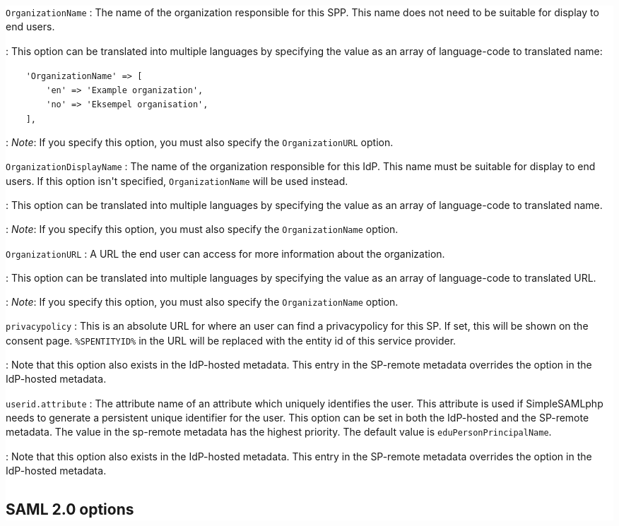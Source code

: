 `OrganizationName`
:   The name of the organization responsible for this SPP.
    This name does not need to be suitable for display to end users.

:   This option can be translated into multiple languages by specifying the value as an array of language-code to translated name:

        'OrganizationName' => [
            'en' => 'Example organization',
            'no' => 'Eksempel organisation',
        ],

:   *Note*: If you specify this option, you must also specify the `OrganizationURL` option.

`OrganizationDisplayName`
:   The name of the organization responsible for this IdP.
    This name must be suitable for display to end users.
    If this option isn't specified, `OrganizationName` will be used instead.

:   This option can be translated into multiple languages by specifying the value as an array of language-code to translated name.

:   *Note*: If you specify this option, you must also specify the `OrganizationName` option.

`OrganizationURL`
:   A URL the end user can access for more information about the organization.

:   This option can be translated into multiple languages by specifying the value as an array of language-code to translated URL.

:   *Note*: If you specify this option, you must also specify the `OrganizationName` option.

`privacypolicy`
:   This is an absolute URL for where an user can find a privacypolicy
    for this SP. If set, this will be shown on the consent page.
    `%SPENTITYID%` in the URL will be replaced with the entity id of
    this service provider.

:   Note that this option also exists in the IdP-hosted metadata. This
    entry in the SP-remote metadata overrides the option in the
    IdP-hosted metadata.

`userid.attribute`
:   The attribute name of an attribute which uniquely identifies
    the user. This attribute is used if SimpleSAMLphp needs to generate
    a persistent unique identifier for the user. This option can be set
    in both the IdP-hosted and the SP-remote metadata. The value in the
    sp-remote metadata has the highest priority. The default value is
    `eduPersonPrincipalName`.

:   Note that this option also exists in the IdP-hosted metadata. This
    entry in the SP-remote metadata overrides the option in the
    IdP-hosted metadata.


SAML 2.0 options
----------------
